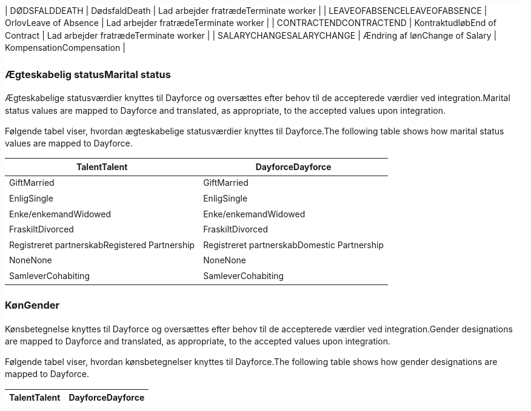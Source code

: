 | <span data-ttu-id="90a09-436">DØDSFALD</span><span class="sxs-lookup"><span data-stu-id="90a09-436">DEATH</span></span>          | <span data-ttu-id="90a09-437">Dødsfald</span><span class="sxs-lookup"><span data-stu-id="90a09-437">Death</span></span>            | <span data-ttu-id="90a09-438">Lad arbejder fratræde</span><span class="sxs-lookup"><span data-stu-id="90a09-438">Terminate worker</span></span>     |
| <span data-ttu-id="90a09-439">LEAVEOFABSENCE</span><span class="sxs-lookup"><span data-stu-id="90a09-439">LEAVEOFABSENCE</span></span> | <span data-ttu-id="90a09-440">Orlov</span><span class="sxs-lookup"><span data-stu-id="90a09-440">Leave of Absence</span></span> | <span data-ttu-id="90a09-441">Lad arbejder fratræde</span><span class="sxs-lookup"><span data-stu-id="90a09-441">Terminate worker</span></span>     |
| <span data-ttu-id="90a09-442">CONTRACTEND</span><span class="sxs-lookup"><span data-stu-id="90a09-442">CONTRACTEND</span></span>    | <span data-ttu-id="90a09-443">Kontraktudløb</span><span class="sxs-lookup"><span data-stu-id="90a09-443">End of Contract</span></span>  | <span data-ttu-id="90a09-444">Lad arbejder fratræde</span><span class="sxs-lookup"><span data-stu-id="90a09-444">Terminate worker</span></span>     |
| <span data-ttu-id="90a09-445">SALARYCHANGE</span><span class="sxs-lookup"><span data-stu-id="90a09-445">SALARYCHANGE</span></span>   | <span data-ttu-id="90a09-446">Ændring af løn</span><span class="sxs-lookup"><span data-stu-id="90a09-446">Change of Salary</span></span> | <span data-ttu-id="90a09-447">Kompensation</span><span class="sxs-lookup"><span data-stu-id="90a09-447">Compensation</span></span>         |

### <a name="marital-status"></a><span data-ttu-id="90a09-448">Ægteskabelig status</span><span class="sxs-lookup"><span data-stu-id="90a09-448">Marital status</span></span>

<span data-ttu-id="90a09-449">Ægteskabelige statusværdier knyttes til Dayforce og oversættes efter behov til de accepterede værdier ved integration.</span><span class="sxs-lookup"><span data-stu-id="90a09-449">Marital status values are mapped to Dayforce and translated, as appropriate, to the accepted values upon integration.</span></span>

<span data-ttu-id="90a09-450">Følgende tabel viser, hvordan ægteskabelige statusværdier knyttes til Dayforce.</span><span class="sxs-lookup"><span data-stu-id="90a09-450">The following table shows how marital status values are mapped to Dayforce.</span></span>

| <span data-ttu-id="90a09-451">Talent</span><span class="sxs-lookup"><span data-stu-id="90a09-451">Talent</span></span>                 | <span data-ttu-id="90a09-452">Dayforce</span><span class="sxs-lookup"><span data-stu-id="90a09-452">Dayforce</span></span>             |
|------------------------|----------------------|
| <span data-ttu-id="90a09-453">Gift</span><span class="sxs-lookup"><span data-stu-id="90a09-453">Married</span></span>                | <span data-ttu-id="90a09-454">Gift</span><span class="sxs-lookup"><span data-stu-id="90a09-454">Married</span></span>              |
| <span data-ttu-id="90a09-455">Enlig</span><span class="sxs-lookup"><span data-stu-id="90a09-455">Single</span></span>                 | <span data-ttu-id="90a09-456">Enlig</span><span class="sxs-lookup"><span data-stu-id="90a09-456">Single</span></span>               |
| <span data-ttu-id="90a09-457">Enke/enkemand</span><span class="sxs-lookup"><span data-stu-id="90a09-457">Widowed</span></span>                | <span data-ttu-id="90a09-458">Enke/enkemand</span><span class="sxs-lookup"><span data-stu-id="90a09-458">Widowed</span></span>              |
| <span data-ttu-id="90a09-459">Fraskilt</span><span class="sxs-lookup"><span data-stu-id="90a09-459">Divorced</span></span>               | <span data-ttu-id="90a09-460">Fraskilt</span><span class="sxs-lookup"><span data-stu-id="90a09-460">Divorced</span></span>             |
| <span data-ttu-id="90a09-461">Registreret partnerskab</span><span class="sxs-lookup"><span data-stu-id="90a09-461">Registered Partnership</span></span> | <span data-ttu-id="90a09-462">Registreret partnerskab</span><span class="sxs-lookup"><span data-stu-id="90a09-462">Domestic Partnership</span></span> |
| <span data-ttu-id="90a09-463">None</span><span class="sxs-lookup"><span data-stu-id="90a09-463">None</span></span>                   | <span data-ttu-id="90a09-464">None</span><span class="sxs-lookup"><span data-stu-id="90a09-464">None</span></span>                 |
| <span data-ttu-id="90a09-465">Samlever</span><span class="sxs-lookup"><span data-stu-id="90a09-465">Cohabiting</span></span>             | <span data-ttu-id="90a09-466">Samlever</span><span class="sxs-lookup"><span data-stu-id="90a09-466">Cohabiting</span></span>           |

### <a name="gender"></a><span data-ttu-id="90a09-467">Køn</span><span class="sxs-lookup"><span data-stu-id="90a09-467">Gender</span></span>

<span data-ttu-id="90a09-468">Kønsbetegnelse knyttes til Dayforce og oversættes efter behov til de accepterede værdier ved integration.</span><span class="sxs-lookup"><span data-stu-id="90a09-468">Gender designations are mapped to Dayforce and translated, as appropriate, to the accepted values upon integration.</span></span>

<span data-ttu-id="90a09-469">Følgende tabel viser, hvordan kønsbetegnelser knyttes til Dayforce.</span><span class="sxs-lookup"><span data-stu-id="90a09-469">The following table shows how gender designations are mapped to Dayforce.</span></span>

| <span data-ttu-id="90a09-470">Talent</span><span class="sxs-lookup"><span data-stu-id="90a09-470">Talent</span></span>       | <span data-ttu-id="90a09-471">Dayforce</span><span class="sxs-lookup"><span data-stu-id="90a09-471">Dayforce</span></span>        |
|--------------|-----------------|